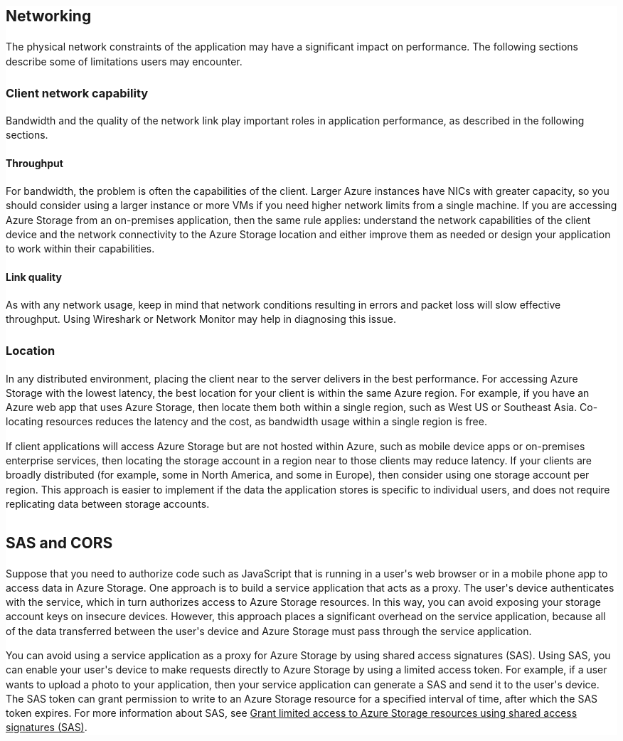 ## Networking

The physical network constraints of the application may have a significant impact on performance. The following sections describe some of limitations users may encounter.

### Client network capability

Bandwidth and the quality of the network link play important roles in application performance, as described in the following sections.

#### Throughput

For bandwidth, the problem is often the capabilities of the client. Larger Azure instances have NICs with greater capacity, so you should consider using a larger instance or more VMs if you need higher network limits from a single machine. If you are accessing Azure Storage from an on-premises application, then the same rule applies: understand the network capabilities of the client device and the network connectivity to the Azure Storage location and either improve them as needed or design your application to work within their capabilities.

#### Link quality

As with any network usage, keep in mind that network conditions resulting in errors and packet loss will slow effective throughput. Using Wireshark or Network Monitor may help in diagnosing this issue.

### Location

In any distributed environment, placing the client near to the server delivers in the best performance. For accessing Azure Storage with the lowest latency, the best location for your client is within the same Azure region. For example, if you have an Azure web app that uses Azure Storage, then locate them both within a single region, such as West US or Southeast Asia. Co-locating resources reduces the latency and the cost, as bandwidth usage within a single region is free.

If client applications will access Azure Storage but are not hosted within Azure, such as mobile device apps or on-premises enterprise services, then locating the storage account in a region near to those clients may reduce latency. If your clients are broadly distributed (for example, some in North America, and some in Europe), then consider using one storage account per region. This approach is easier to implement if the data the application stores is specific to individual users, and does not require replicating data between storage accounts.

## SAS and CORS

Suppose that you need to authorize code such as JavaScript that is running in a user's web browser or in a mobile phone app to access data in Azure Storage. One approach is to build a service application that acts as a proxy. The user's device authenticates with the service, which in turn authorizes access to Azure Storage resources. In this way, you can avoid exposing your storage account keys on insecure devices. However, this approach places a significant overhead on the service application, because all of the data transferred between the user's device and Azure Storage must pass through the service application.

You can avoid using a service application as a proxy for Azure Storage by using shared access signatures (SAS). Using SAS, you can enable your user's device to make requests directly to Azure Storage by using a limited access token. For example, if a user wants to upload a photo to your application, then your service application can generate a SAS and send it to the user's device. The SAS token can grant permission to write to an Azure Storage resource for a specified interval of time, after which the SAS token expires. For more information about SAS, see [Grant limited access to Azure Storage resources using shared access signatures (SAS)](../common/storage-sas-overview.md).
